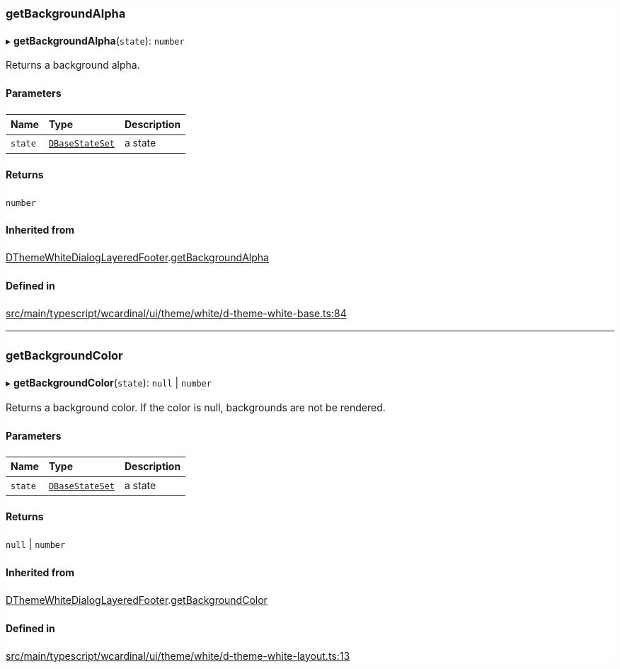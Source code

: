 ### getBackgroundAlpha

▸ **getBackgroundAlpha**(`state`): `number`

Returns a background alpha.

#### Parameters

| Name | Type | Description |
| :------ | :------ | :------ |
| `state` | [`DBaseStateSet`](../interfaces/DBaseStateSet.md) | a state |

#### Returns

`number`

#### Inherited from

[DThemeWhiteDialogLayeredFooter](DThemeWhiteDialogLayeredFooter.md).[getBackgroundAlpha](DThemeWhiteDialogLayeredFooter.md#getbackgroundalpha)

#### Defined in

[src/main/typescript/wcardinal/ui/theme/white/d-theme-white-base.ts:84](https://github.com/winter-cardinal/winter-cardinal-ui/blob/v0.414.0/src/main/typescript/wcardinal/ui/theme/white/d-theme-white-base.ts#L84)

___

### getBackgroundColor

▸ **getBackgroundColor**(`state`): ``null`` \| `number`

Returns a background color.
If the color is null, backgrounds are not be rendered.

#### Parameters

| Name | Type | Description |
| :------ | :------ | :------ |
| `state` | [`DBaseStateSet`](../interfaces/DBaseStateSet.md) | a state |

#### Returns

``null`` \| `number`

#### Inherited from

[DThemeWhiteDialogLayeredFooter](DThemeWhiteDialogLayeredFooter.md).[getBackgroundColor](DThemeWhiteDialogLayeredFooter.md#getbackgroundcolor)

#### Defined in

[src/main/typescript/wcardinal/ui/theme/white/d-theme-white-layout.ts:13](https://github.com/winter-cardinal/winter-cardinal-ui/blob/v0.414.0/src/main/typescript/wcardinal/ui/theme/white/d-theme-white-layout.ts#L13)
